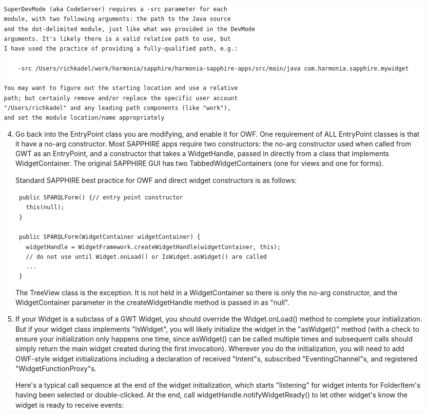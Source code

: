     SuperDevMode (aka CodeServer) requires a -src parameter for each
    module, with two following arguments: the path to the Java source
    and the dot-delimited module, just like what was provided in the DevMode
    arguments. It's likely there is a valid relative path to use, but
    I have used the practice of providing a fully-qualified path, e.g.:
    
        -src /Users/richkadel/work/harmonia/sapphire/harmonia-sapphire-apps/src/main/java com.harmonia.sapphire.mywidget
  
    You may want to figure out the starting location and use a relative
    path; but certainly remove and/or replace the specific user account
    "/Users/richkadel" and any leading path components (like "work"),
    and set the module location/name appropriately

4. Go back into the EntryPoint class you are modifying, and enable it
  for OWF. One requirement of ALL EntryPoint classes is that it have
  a no-arg constructor. Most SAPPHIRE apps require two constructors:
  the no-arg constructor used when called from GWT as an EntryPoint,
  and a constructor that takes a WidgetHandle, passed in directly from
  a class that implements WidgetContainer. The original SAPPHIRE GUI
  has two TabbedWidgetContainers (one for views and one for forms).

    Standard SAPPHIRE best practice for OWF and direct widget constructors
    is as follows:

        public SPARQLForm() {// entry point constructor
          this(null);
        }
        
        public SPARQLForm(WidgetContainer widgetContainer) {
          widgetHandle = WidgetFramework.createWidgetHandle(widgetContainer, this);
          // do not use until Widget.onLoad() or IsWidget.asWidget() are called
          ...
        }
  
    The TreeView class is the exception. It is not held in a WidgetContainer
    so there is only the no-arg constructor, and the WidgetContainer 
    parameter in the createWidgetHandle method is passed in as "null".
    
5. If your Widget is a subclass of a GWT Widget, you should override
  the Widget.onLoad() method to complete your initialization. 
  But if your widget class implements "IsWidget",
  you will likely initialize the widget in the "asWidget()" method (with
  a check to ensure your initialization only happens one time, since
  asWidget() can be called multiple times and subsequent calls should
  simply return the main widget created during the first invocation).
  Wherever you do the initialization, you will need to add
  OWF-style widget initializations including a declaration of received
  "Intent"s, subscribed "EventingChannel"s, and registered
  "WidgetFunctionProxy"s.
  
    Here's a typical
    call sequence at the end of the widget initialization, which starts "listening"
    for widget intents for FolderItem's having been selected or double-clicked.
    At the end, call widgetHandle.notifyWidgetReady() to let other widget's know
    the widget is ready to receive events:
    